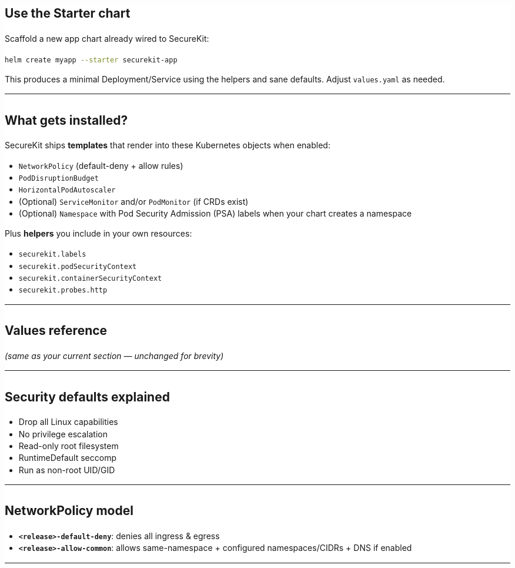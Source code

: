 
## Use the Starter chart

Scaffold a new app chart already wired to SecureKit:

```bash
helm create myapp --starter securekit-app
```

This produces a minimal Deployment/Service using the helpers and sane defaults. Adjust `values.yaml` as needed.

---

## What gets installed?

SecureKit ships **templates** that render into these Kubernetes objects when enabled:

* `NetworkPolicy` (default-deny + allow rules)
* `PodDisruptionBudget`
* `HorizontalPodAutoscaler`
* (Optional) `ServiceMonitor` and/or `PodMonitor` (if CRDs exist)
* (Optional) `Namespace` with Pod Security Admission (PSA) labels when your chart creates a namespace

Plus **helpers** you include in your own resources:

* `securekit.labels`
* `securekit.podSecurityContext`
* `securekit.containerSecurityContext`
* `securekit.probes.http`

---

## Values reference

*(same as your current section — unchanged for brevity)*

---

## Security defaults explained

* Drop all Linux capabilities
* No privilege escalation
* Read-only root filesystem
* RuntimeDefault seccomp
* Run as non-root UID/GID

---

## NetworkPolicy model

* **`<release>-default-deny`**: denies all ingress & egress
* **`<release>-allow-common`**: allows same-namespace + configured namespaces/CIDRs + DNS if enabled

---
